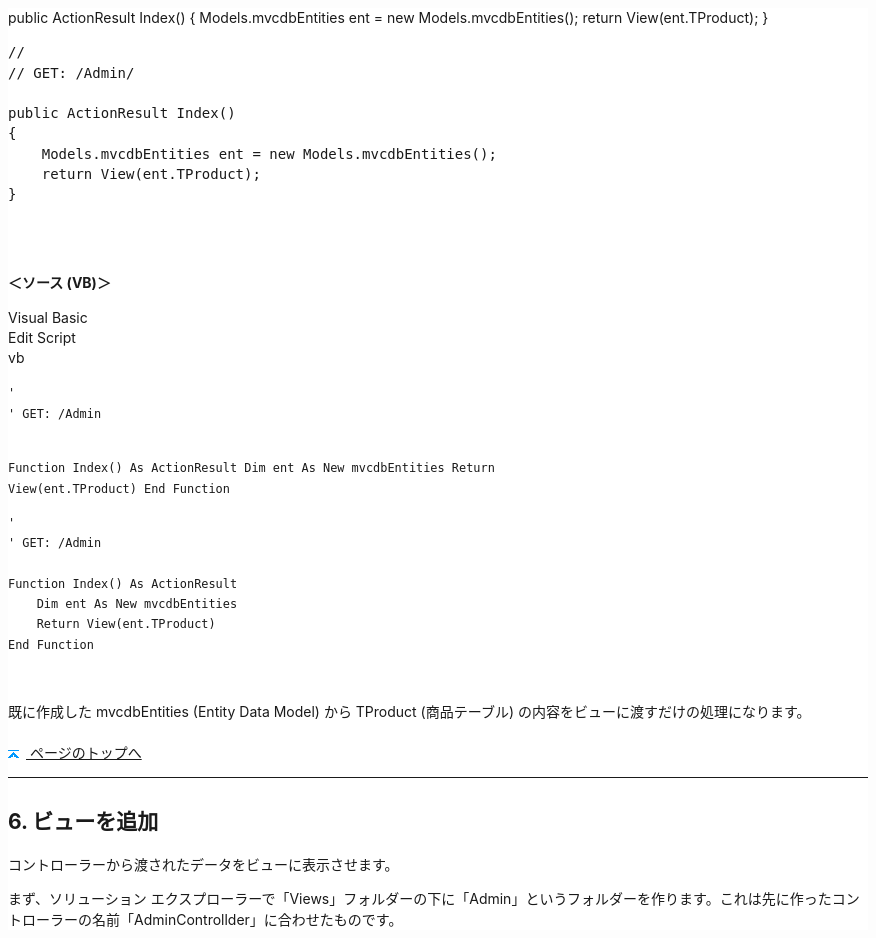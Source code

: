 public ActionResult Index()
{
    Models.mvcdbEntities ent = new Models.mvcdbEntities();
    return View(ent.TProduct);
}</pre>
<pre id="codePreview" class="csharp"><span class="cs__com">//</span>&nbsp;
<span class="cs__com">//&nbsp;GET:&nbsp;/Admin/</span>&nbsp;
&nbsp;
<span class="cs__keyword">public</span>&nbsp;ActionResult&nbsp;Index()&nbsp;
{&nbsp;
&nbsp;&nbsp;&nbsp;&nbsp;Models.mvcdbEntities&nbsp;ent&nbsp;=&nbsp;<span class="cs__keyword">new</span>&nbsp;Models.mvcdbEntities();&nbsp;
&nbsp;&nbsp;&nbsp;&nbsp;<span class="cs__keyword">return</span>&nbsp;View(ent.TProduct);&nbsp;
}&nbsp;
&nbsp;
</pre>
</div>
</div>
<div class="endscriptcode">&nbsp;</div>
</div>
</div>
<p><strong>＜ソース (VB)＞</strong></p>
<div class="CodeHighlighter">
<div style="clear:both">
<div class="scriptcode">
<div class="pluginEditHolder" pluginCommand="mceScriptCode">
<div class="title">Visual Basic</div>
<div class="pluginEditHolderLink">Edit Script</div>
<span class="hidden">vb</span>
<pre class="hidden"><code class="xml">'
' GET: /Admin

Function Index() As ActionResult
    Dim ent As New mvcdbEntities
    Return View(ent.TProduct)
End Function</code></pre>
<pre id="codePreview" class="vb"><code class="xml">'
' GET: /Admin

Function Index() As ActionResult
    Dim ent As New mvcdbEntities
    Return View(ent.TProduct)
End Function</code></pre>
</div>
</div>
<div class="endscriptcode">&nbsp;</div>
</div>
</div>
<p>既に作成した mvcdbEntities (Entity Data Model) から TProduct (商品テーブル) の内容をビューに渡すだけの処理になります。</p>
<p style="margin-top:20px"><a href="#top"><img src="17085-image.png" alt="" style="border:0"> ページのトップへ</a></p>
<hr>
<h2 id="06">6. ビューを追加</h2>
<p>コントローラーから渡されたデータをビューに表示させます。</p>
<p>まず、ソリューション エクスプローラーで「Views」フォルダーの下に「Admin」というフォルダーを作ります。これは先に作ったコントローラーの名前「AdminControllder」に合わせたものです。</p>